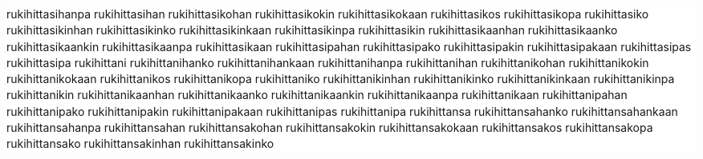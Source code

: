 rukihittasihanpa
rukihittasihan
rukihittasikohan
rukihittasikokin
rukihittasikokaan
rukihittasikos
rukihittasikopa
rukihittasiko
rukihittasikinhan
rukihittasikinko
rukihittasikinkaan
rukihittasikinpa
rukihittasikin
rukihittasikaanhan
rukihittasikaanko
rukihittasikaankin
rukihittasikaanpa
rukihittasikaan
rukihittasipahan
rukihittasipako
rukihittasipakin
rukihittasipakaan
rukihittasipas
rukihittasipa
rukihittani
rukihittanihanko
rukihittanihankaan
rukihittanihanpa
rukihittanihan
rukihittanikohan
rukihittanikokin
rukihittanikokaan
rukihittanikos
rukihittanikopa
rukihittaniko
rukihittanikinhan
rukihittanikinko
rukihittanikinkaan
rukihittanikinpa
rukihittanikin
rukihittanikaanhan
rukihittanikaanko
rukihittanikaankin
rukihittanikaanpa
rukihittanikaan
rukihittanipahan
rukihittanipako
rukihittanipakin
rukihittanipakaan
rukihittanipas
rukihittanipa
rukihittansa
rukihittansahanko
rukihittansahankaan
rukihittansahanpa
rukihittansahan
rukihittansakohan
rukihittansakokin
rukihittansakokaan
rukihittansakos
rukihittansakopa
rukihittansako
rukihittansakinhan
rukihittansakinko